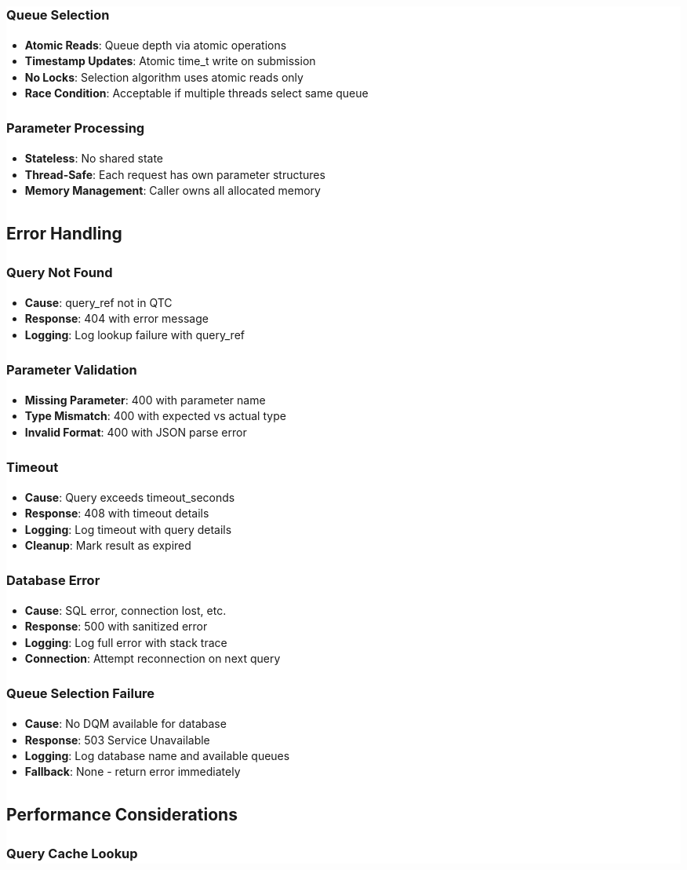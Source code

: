 ### Queue Selection

- **Atomic Reads**: Queue depth via atomic operations
- **Timestamp Updates**: Atomic time_t write on submission
- **No Locks**: Selection algorithm uses atomic reads only
- **Race Condition**: Acceptable if multiple threads select same queue

### Parameter Processing

- **Stateless**: No shared state
- **Thread-Safe**: Each request has own parameter structures
- **Memory Management**: Caller owns all allocated memory

## Error Handling

### Query Not Found

- **Cause**: query_ref not in QTC
- **Response**: 404 with error message
- **Logging**: Log lookup failure with query_ref

### Parameter Validation

- **Missing Parameter**: 400 with parameter name
- **Type Mismatch**: 400 with expected vs actual type
- **Invalid Format**: 400 with JSON parse error

### Timeout

- **Cause**: Query exceeds timeout_seconds
- **Response**: 408 with timeout details
- **Logging**: Log timeout with query details
- **Cleanup**: Mark result as expired

### Database Error

- **Cause**: SQL error, connection lost, etc.
- **Response**: 500 with sanitized error
- **Logging**: Log full error with stack trace
- **Connection**: Attempt reconnection on next query

### Queue Selection Failure

- **Cause**: No DQM available for database
- **Response**: 503 Service Unavailable
- **Logging**: Log database name and available queues
- **Fallback**: None - return error immediately

## Performance Considerations

### Query Cache Lookup
